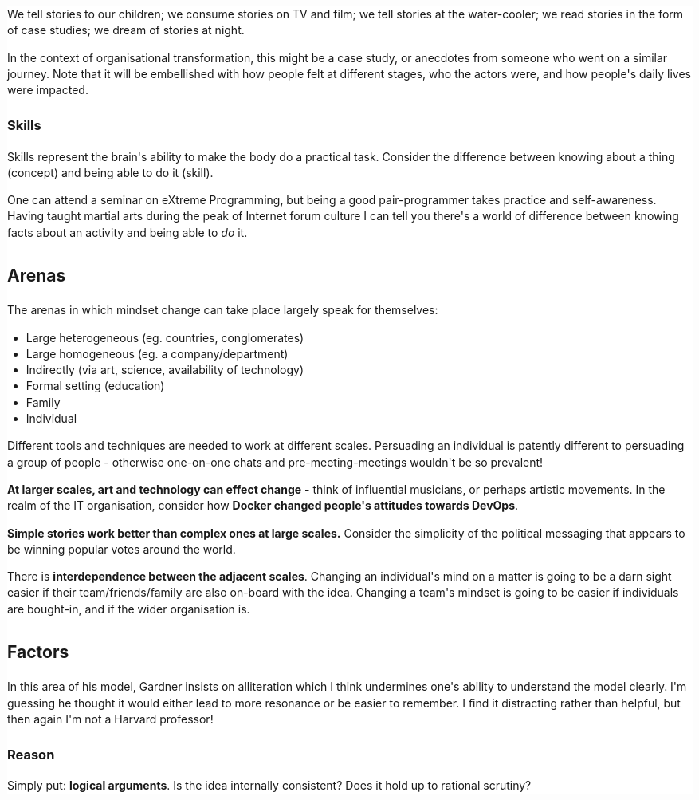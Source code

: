 We tell stories to our children; we consume stories on TV and film; we tell stories at the water-cooler; we read stories in the form of case studies; we dream of stories at night.

In the context of organisational transformation, this might be a case study, or anecdotes from someone who went on a similar journey. Note that it will be embellished with how people felt at different stages, who the actors were, and how people's daily lives were impacted.

### Skills

Skills represent the brain's ability to make the body do a practical task. Consider the difference between knowing about a thing (concept) and being able to do it (skill).

One can attend a seminar on eXtreme Programming, but being a good pair-programmer takes practice and self-awareness. Having taught martial arts during the peak of Internet forum culture I can tell you there's a world of difference between knowing facts about an activity and being able to _do_ it.

## Arenas

The arenas in which mindset change can take place largely speak for themselves:

* Large heterogeneous (eg. countries, conglomerates)
* Large homogeneous (eg. a company/department)
* Indirectly (via art, science, availability of technology)
* Formal setting (education)
* Family
* Individual

Different tools and techniques are needed to work at different scales. Persuading an individual is patently different to persuading a group of people - otherwise one-on-one chats and pre-meeting-meetings wouldn't be so prevalent!

**At larger scales, art and technology can effect change** - think of influential musicians, or perhaps artistic movements. In the realm of the IT organisation, consider how **Docker changed people's attitudes towards DevOps**.

**Simple stories work better than complex ones at large scales.** Consider the simplicity of the political messaging that appears to be winning popular votes around the world.

There is **interdependence between the adjacent scales**. Changing an individual's mind on a matter is going to be a darn sight easier if their team/friends/family are also on-board with the idea. Changing a team's mindset is going to be easier if individuals are bought-in, and if the wider organisation is.

## Factors

In this area of his model, Gardner insists on alliteration which I think undermines one's ability to understand the model clearly. I'm guessing he thought it would either lead to more resonance or be easier to remember. I find it distracting rather than helpful, but then again I'm not a Harvard professor!

### Reason

Simply put: **logical arguments**. Is the idea internally consistent? Does it hold up to rational scrutiny?
